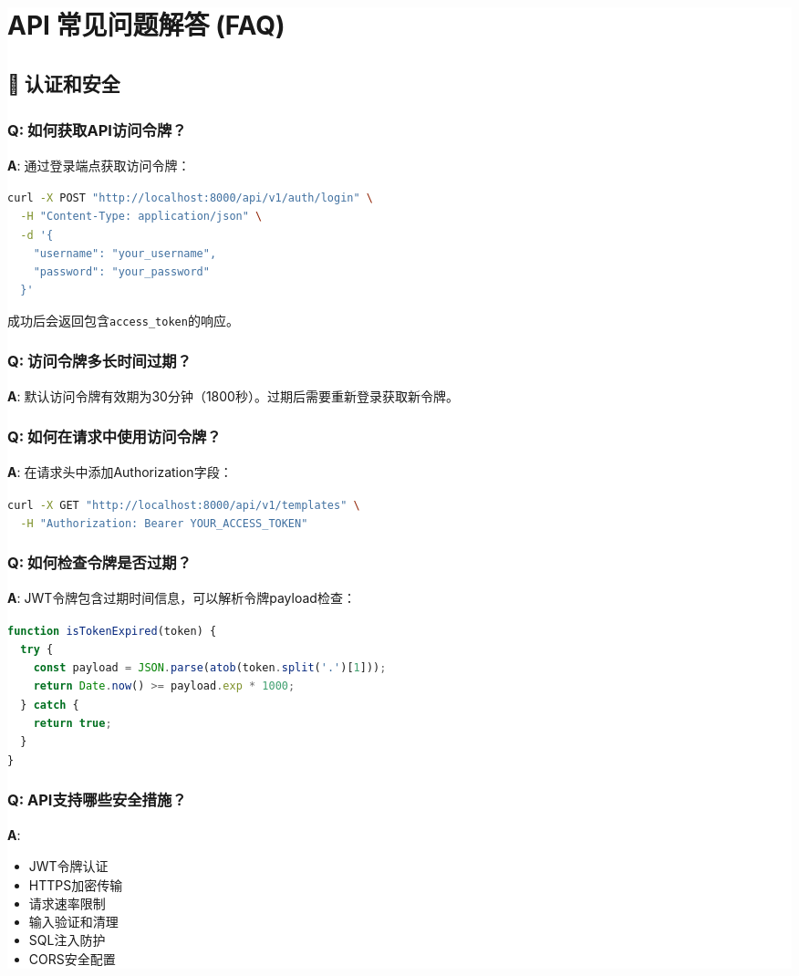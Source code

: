 # API 常见问题解答 (FAQ)

## 🔐 认证和安全

### Q: 如何获取API访问令牌？
**A**: 通过登录端点获取访问令牌：

```bash
curl -X POST "http://localhost:8000/api/v1/auth/login" \
  -H "Content-Type: application/json" \
  -d '{
    "username": "your_username",
    "password": "your_password"
  }'
```

成功后会返回包含`access_token`的响应。

### Q: 访问令牌多长时间过期？
**A**: 默认访问令牌有效期为30分钟（1800秒）。过期后需要重新登录获取新令牌。

### Q: 如何在请求中使用访问令牌？
**A**: 在请求头中添加Authorization字段：

```bash
curl -X GET "http://localhost:8000/api/v1/templates" \
  -H "Authorization: Bearer YOUR_ACCESS_TOKEN"
```

### Q: 如何检查令牌是否过期？
**A**: JWT令牌包含过期时间信息，可以解析令牌payload检查：

```javascript
function isTokenExpired(token) {
  try {
    const payload = JSON.parse(atob(token.split('.')[1]));
    return Date.now() >= payload.exp * 1000;
  } catch {
    return true;
  }
}
```

### Q: API支持哪些安全措施？
**A**: 
- JWT令牌认证
- HTTPS加密传输
- 请求速率限制
- 输入验证和清理
- SQL注入防护
- CORS安全配置
